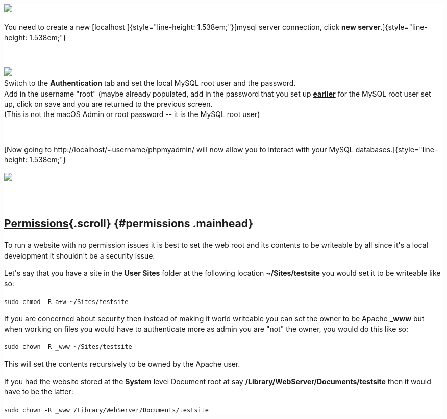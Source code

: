 **![](/wp-content/uploads/2013/08/phpmyadmin-set-new-server.png)**

You need to create a
new [localhost ]{style="line-height: 1.538em;"}[mysql server connection,
click **new server**.]{style="line-height: 1.538em;"}

 

![](/wp-content/uploads/2013/08/phpmyadmin-set-new-server-mysql-password.png)\
Switch to the **Authentication** tab and set the local MySQL root user
and the password.\
Add in the username "root" (maybe already populated, add in the password
that you set up **[earlier](#password)** for the MySQL root user set up,
click on save and you are returned to the previous screen.\
(This is not the macOS Admin or root password -- it is the MySQL root
user)

 

[Now going to http://localhost/\~username/phpmyadmin/ will now allow you
to interact with your MySQL databases.]{style="line-height: 1.538em;"}

![](/wp-content/uploads/2013/08/phpmyadmin-4-no-frames.png)

 

[Permissions](#ssu){.scroll} {#permissions .mainhead}
----------------------------

To run a website with no permission issues it is best to set the web
root and its contents to be writeable by all since it's a local
development it shouldn't be a security issue.

Let's say that you have a site in the **User Sites** folder at the
following location **\~/Sites/testsite** you would set it to be
writeable like so:

``` {.crayon:false}
sudo chmod -R a+w ~/Sites/testsite
```

If you are concerned about security then instead of making it world
writeable you can set the owner to be Apache **\_www** but when working
on files you would have to authenticate more as admin you are "not" the
owner, you would do this like so:

``` {.crayon:false}
sudo chown -R _www ~/Sites/testsite
```

This will set the contents recursively to be owned by the Apache user.

If you had the website stored at the **System** level Document root at
say **/Library/WebServer/Documents/testsite** then it would have to be
the latter:

``` {.crayon:false}
sudo chown -R _www /Library/WebServer/Documents/testsite
```
